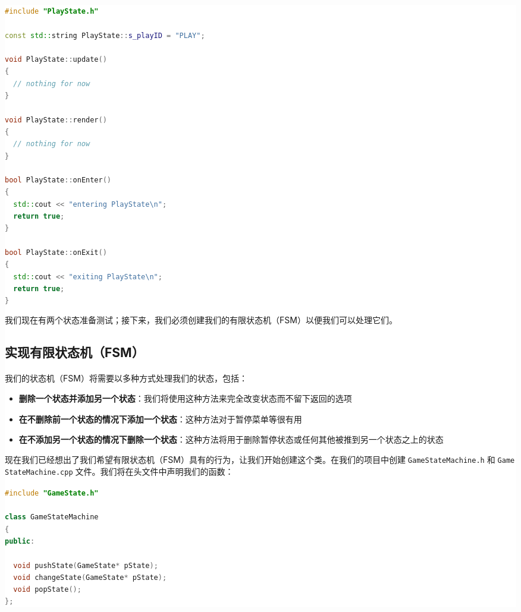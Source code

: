 ```cpp
#include "PlayState.h"

const std::string PlayState::s_playID = "PLAY";

void PlayState::update()
{
  // nothing for now
}

void PlayState::render()
{
  // nothing for now
}

bool PlayState::onEnter()
{
  std::cout << "entering PlayState\n";
  return true;
}

bool PlayState::onExit()
{
  std::cout << "exiting PlayState\n";
  return true;
}
```

我们现在有两个状态准备测试；接下来，我们必须创建我们的有限状态机（FSM）以便我们可以处理它们。

## 实现有限状态机（FSM）

我们的状态机（FSM）将需要以多种方式处理我们的状态，包括：

+   **删除一个状态并添加另一个状态**：我们将使用这种方法来完全改变状态而不留下返回的选项

+   **在不删除前一个状态的情况下添加一个状态**：这种方法对于暂停菜单等很有用

+   **在不添加另一个状态的情况下删除一个状态**：这种方法将用于删除暂停状态或任何其他被推到另一个状态之上的状态

现在我们已经想出了我们希望有限状态机（FSM）具有的行为，让我们开始创建这个类。在我们的项目中创建 `GameStateMachine.h` 和 `GameStateMachine.cpp` 文件。我们将在头文件中声明我们的函数：

```cpp
#include "GameState.h"

class GameStateMachine
{
public:

  void pushState(GameState* pState);
  void changeState(GameState* pState);
  void popState();
};
```
